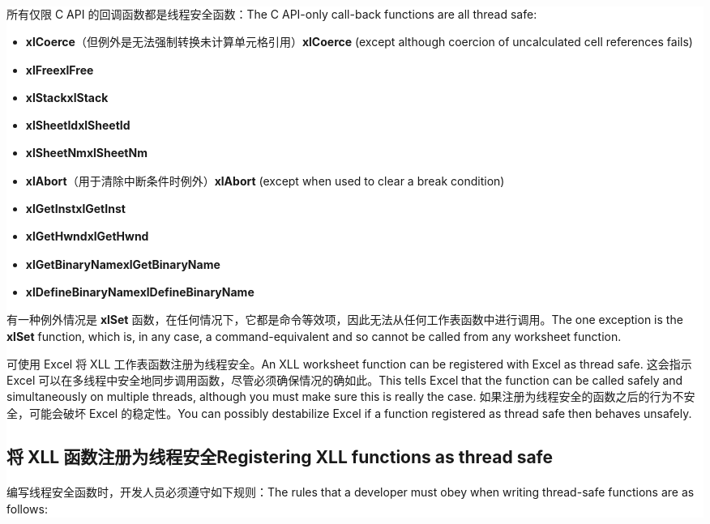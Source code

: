 <span data-ttu-id="d1a94-176">所有仅限 C API 的回调函数都是线程安全函数：</span><span class="sxs-lookup"><span data-stu-id="d1a94-176">The C API-only call-back functions are all thread safe:</span></span>
  
- <span data-ttu-id="d1a94-177">**xlCoerce**（但例外是无法强制转换未计算单元格引用）</span><span class="sxs-lookup"><span data-stu-id="d1a94-177">**xlCoerce** (except although coercion of uncalculated cell references fails)</span></span> 
    
- <span data-ttu-id="d1a94-178">**xlFree**</span><span class="sxs-lookup"><span data-stu-id="d1a94-178">**xlFree**</span></span>
    
- <span data-ttu-id="d1a94-179">**xlStack**</span><span class="sxs-lookup"><span data-stu-id="d1a94-179">**xlStack**</span></span>
    
- <span data-ttu-id="d1a94-180">**xlSheetId**</span><span class="sxs-lookup"><span data-stu-id="d1a94-180">**xlSheetId**</span></span>
    
- <span data-ttu-id="d1a94-181">**xlSheetNm**</span><span class="sxs-lookup"><span data-stu-id="d1a94-181">**xlSheetNm**</span></span>
    
- <span data-ttu-id="d1a94-182">**xlAbort**（用于清除中断条件时例外）</span><span class="sxs-lookup"><span data-stu-id="d1a94-182">**xlAbort** (except when used to clear a break condition)</span></span> 
    
- <span data-ttu-id="d1a94-183">**xlGetInst**</span><span class="sxs-lookup"><span data-stu-id="d1a94-183">**xlGetInst**</span></span>
    
- <span data-ttu-id="d1a94-184">**xlGetHwnd**</span><span class="sxs-lookup"><span data-stu-id="d1a94-184">**xlGetHwnd**</span></span>
    
- <span data-ttu-id="d1a94-185">**xlGetBinaryName**</span><span class="sxs-lookup"><span data-stu-id="d1a94-185">**xlGetBinaryName**</span></span>
    
- <span data-ttu-id="d1a94-186">**xlDefineBinaryName**</span><span class="sxs-lookup"><span data-stu-id="d1a94-186">**xlDefineBinaryName**</span></span>
    
<span data-ttu-id="d1a94-187">有一种例外情况是 **xlSet** 函数，在任何情况下，它都是命令等效项，因此无法从任何工作表函数中进行调用。</span><span class="sxs-lookup"><span data-stu-id="d1a94-187">The one exception is the **xlSet** function, which is, in any case, a command-equivalent and so cannot be called from any worksheet function.</span></span> 
  
<span data-ttu-id="d1a94-188">可使用 Excel 将 XLL 工作表函数注册为线程安全。</span><span class="sxs-lookup"><span data-stu-id="d1a94-188">An XLL worksheet function can be registered with Excel as thread safe.</span></span> <span data-ttu-id="d1a94-189">这会指示 Excel 可以在多线程中安全地同步调用函数，尽管必须确保情况的确如此。</span><span class="sxs-lookup"><span data-stu-id="d1a94-189">This tells Excel that the function can be called safely and simultaneously on multiple threads, although you must make sure this is really the case.</span></span> <span data-ttu-id="d1a94-190">如果注册为线程安全的函数之后的行为不安全，可能会破坏 Excel 的稳定性。</span><span class="sxs-lookup"><span data-stu-id="d1a94-190">You can possibly destabilize Excel if a function registered as thread safe then behaves unsafely.</span></span>
  
## <a name="registering-xll-functions-as-thread-safe"></a><span data-ttu-id="d1a94-191">将 XLL 函数注册为线程安全</span><span class="sxs-lookup"><span data-stu-id="d1a94-191">Registering XLL functions as thread safe</span></span>
<span data-ttu-id="d1a94-192"><a name="xl2007xllsdk_threadsafe"> </a></span><span class="sxs-lookup"><span data-stu-id="d1a94-192"></span></span>

<span data-ttu-id="d1a94-193">编写线程安全函数时，开发人员必须遵守如下规则：</span><span class="sxs-lookup"><span data-stu-id="d1a94-193">The rules that a developer must obey when writing thread-safe functions are as follows:</span></span>
  